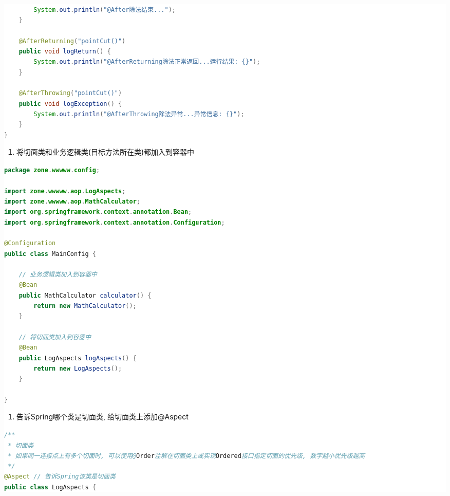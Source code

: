 ```java
        System.out.println("@After除法结束...");
    }

    @AfterReturning("pointCut()")
    public void logReturn() {
        System.out.println("@AfterReturning除法正常返回...运行结果: {}");
    }

    @AfterThrowing("pointCut()")
    public void logException() {
        System.out.println("@AfterThrowing除法异常...异常信息: {}");
    }
}
```

1. 将切面类和业务逻辑类(目标方法所在类)都加入到容器中

```java
package zone.wwwww.config;

import zone.wwwww.aop.LogAspects;
import zone.wwwww.aop.MathCalculator;
import org.springframework.context.annotation.Bean;
import org.springframework.context.annotation.Configuration;

@Configuration
public class MainConfig {

    // 业务逻辑类加入到容器中
    @Bean
    public MathCalculator calculator() {
        return new MathCalculator();
    }

    // 将切面类加入到容器中
    @Bean
    public LogAspects logAspects() {
        return new LogAspects();
    }

}
```

1. 告诉Spring哪个类是切面类, 给切面类上添加@Aspect

```java
/**
 * 切面类
 * 如果同一连接点上有多个切面时, 可以使用@Order注解在切面类上或实现Ordered接口指定切面的优先级, 数字越小优先级越高
 */
@Aspect // 告诉Spring该类是切面类
public class LogAspects {
```

